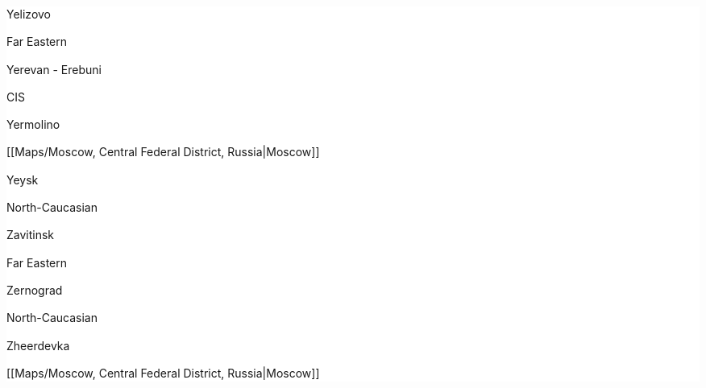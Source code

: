 Yelizovo

Far Eastern

  

  

  

  

Yerevan - Erebuni

CIS

  

  

  

  

Yermolino

[[Maps/Moscow, Central Federal District, Russia|Moscow]]

  

  

  

  

Yeysk

North-Caucasian

  

  

  

  

Zavitinsk

Far Eastern

  

  

  

  

Zernograd

North-Caucasian

  

  

  

  

Zheerdevka

[[Maps/Moscow, Central Federal District, Russia|Moscow]]

  

  

  